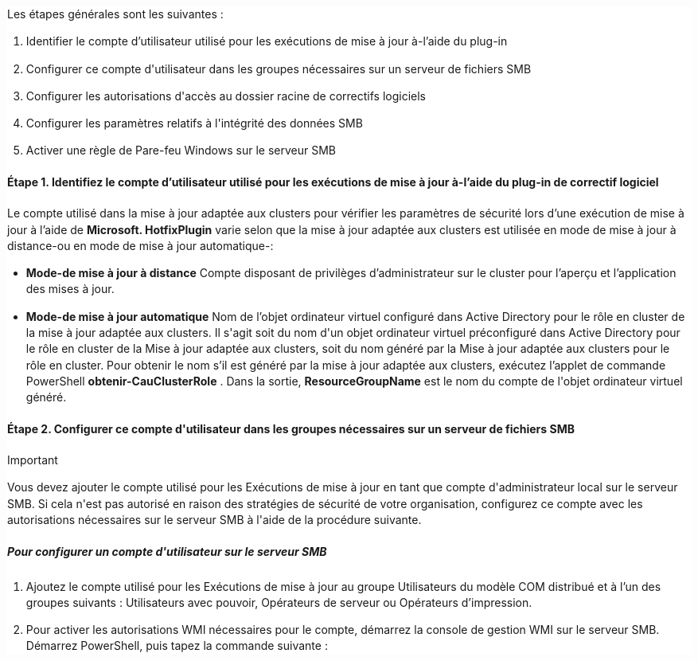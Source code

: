 Les étapes générales sont les suivantes :  
  
1.  Identifier le compte d’utilisateur utilisé pour les exécutions de mise à jour à\-l’aide du plug-in  
  
2.  Configurer ce compte d'utilisateur dans les groupes nécessaires sur un serveur de fichiers SMB  
  
3.  Configurer les autorisations d'accès au dossier racine de correctifs logiciels  
  
4.  Configurer les paramètres relatifs à l'intégrité des données SMB  
  
5.  Activer une règle de Pare-feu Windows sur le serveur SMB  
  
#### <a name="step-1-identify-the-user-account-that-is-used-for-updating-runs-by-using-the-hotfix-plug-in"></a>Étape 1. Identifiez le compte d’utilisateur utilisé pour les exécutions de mise à jour à\-l’aide du plug-in de correctif logiciel
  
Le compte utilisé dans la mise à jour adaptée aux clusters pour vérifier les paramètres de sécurité lors d’une exécution de mise à jour à l’aide de **Microsoft. HotfixPlugin** varie selon que la mise à jour adaptée aux clusters est utilisée en mode de mise à jour à distance\-ou en mode de mise à jour automatique\-:  
  
-   **Mode\-de mise à jour à distance** Compte disposant de privilèges d’administrateur sur le cluster pour l’aperçu et l’application des mises à jour.  
  
-   **Mode\-de mise à jour automatique** Nom de l’objet ordinateur virtuel configuré dans Active Directory pour le rôle en cluster de la mise à jour adaptée aux clusters. Il s'agit soit du nom d'un objet ordinateur virtuel préconfiguré dans Active Directory pour le rôle en cluster de la Mise à jour adaptée aux clusters, soit du nom généré par la Mise à jour adaptée aux clusters pour le rôle en cluster. Pour obtenir le nom s’il est généré par la mise à jour adaptée aux clusters, exécutez l’applet de commande PowerShell **obtenir\-CauClusterRole** . Dans la sortie, **ResourceGroupName** est le nom du compte de l'objet ordinateur virtuel généré.  
  
#### <a name="step-2-configure-this-user-account-in-the-necessary-groups-on-an-smb-file-server"></a>Étape 2. Configurer ce compte d'utilisateur dans les groupes nécessaires sur un serveur de fichiers SMB
  
> [!IMPORTANT]  
> Vous devez ajouter le compte utilisé pour les Exécutions de mise à jour en tant que compte d'administrateur local sur le serveur SMB. Si cela n'est pas autorisé en raison des stratégies de sécurité de votre organisation, configurez ce compte avec les autorisations nécessaires sur le serveur SMB à l'aide de la procédure suivante.  
  
##### <a name="to-configure-a-user-account-on-the-smb-server"></a>Pour configurer un compte d'utilisateur sur le serveur SMB  
  
1.  Ajoutez le compte utilisé pour les Exécutions de mise à jour au groupe Utilisateurs du modèle COM distribué et à l’un des groupes suivants : Utilisateurs avec pouvoir, Opérateurs de serveur ou Opérateurs d’impression.  
  
2.  Pour activer les autorisations WMI nécessaires pour le compte, démarrez la console de gestion WMI sur le serveur SMB. Démarrez PowerShell, puis tapez la commande suivante :  
  